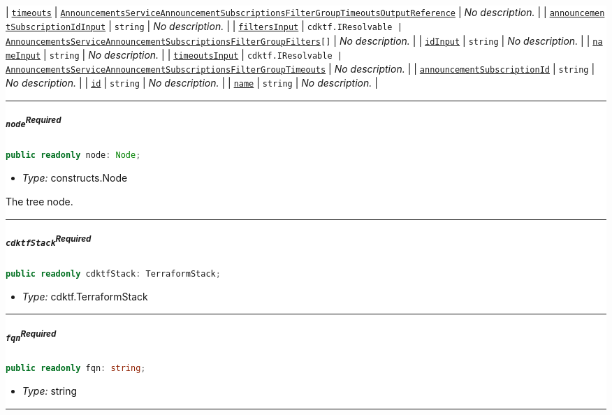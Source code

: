 | <code><a href="#rhizo-co-terraform-provider-oci.announcementsServiceAnnouncementSubscriptionsFilterGroup.AnnouncementsServiceAnnouncementSubscriptionsFilterGroup.property.timeouts">timeouts</a></code> | <code><a href="#rhizo-co-terraform-provider-oci.announcementsServiceAnnouncementSubscriptionsFilterGroup.AnnouncementsServiceAnnouncementSubscriptionsFilterGroupTimeoutsOutputReference">AnnouncementsServiceAnnouncementSubscriptionsFilterGroupTimeoutsOutputReference</a></code> | *No description.* |
| <code><a href="#rhizo-co-terraform-provider-oci.announcementsServiceAnnouncementSubscriptionsFilterGroup.AnnouncementsServiceAnnouncementSubscriptionsFilterGroup.property.announcementSubscriptionIdInput">announcementSubscriptionIdInput</a></code> | <code>string</code> | *No description.* |
| <code><a href="#rhizo-co-terraform-provider-oci.announcementsServiceAnnouncementSubscriptionsFilterGroup.AnnouncementsServiceAnnouncementSubscriptionsFilterGroup.property.filtersInput">filtersInput</a></code> | <code>cdktf.IResolvable \| <a href="#rhizo-co-terraform-provider-oci.announcementsServiceAnnouncementSubscriptionsFilterGroup.AnnouncementsServiceAnnouncementSubscriptionsFilterGroupFilters">AnnouncementsServiceAnnouncementSubscriptionsFilterGroupFilters</a>[]</code> | *No description.* |
| <code><a href="#rhizo-co-terraform-provider-oci.announcementsServiceAnnouncementSubscriptionsFilterGroup.AnnouncementsServiceAnnouncementSubscriptionsFilterGroup.property.idInput">idInput</a></code> | <code>string</code> | *No description.* |
| <code><a href="#rhizo-co-terraform-provider-oci.announcementsServiceAnnouncementSubscriptionsFilterGroup.AnnouncementsServiceAnnouncementSubscriptionsFilterGroup.property.nameInput">nameInput</a></code> | <code>string</code> | *No description.* |
| <code><a href="#rhizo-co-terraform-provider-oci.announcementsServiceAnnouncementSubscriptionsFilterGroup.AnnouncementsServiceAnnouncementSubscriptionsFilterGroup.property.timeoutsInput">timeoutsInput</a></code> | <code>cdktf.IResolvable \| <a href="#rhizo-co-terraform-provider-oci.announcementsServiceAnnouncementSubscriptionsFilterGroup.AnnouncementsServiceAnnouncementSubscriptionsFilterGroupTimeouts">AnnouncementsServiceAnnouncementSubscriptionsFilterGroupTimeouts</a></code> | *No description.* |
| <code><a href="#rhizo-co-terraform-provider-oci.announcementsServiceAnnouncementSubscriptionsFilterGroup.AnnouncementsServiceAnnouncementSubscriptionsFilterGroup.property.announcementSubscriptionId">announcementSubscriptionId</a></code> | <code>string</code> | *No description.* |
| <code><a href="#rhizo-co-terraform-provider-oci.announcementsServiceAnnouncementSubscriptionsFilterGroup.AnnouncementsServiceAnnouncementSubscriptionsFilterGroup.property.id">id</a></code> | <code>string</code> | *No description.* |
| <code><a href="#rhizo-co-terraform-provider-oci.announcementsServiceAnnouncementSubscriptionsFilterGroup.AnnouncementsServiceAnnouncementSubscriptionsFilterGroup.property.name">name</a></code> | <code>string</code> | *No description.* |

---

##### `node`<sup>Required</sup> <a name="node" id="rhizo-co-terraform-provider-oci.announcementsServiceAnnouncementSubscriptionsFilterGroup.AnnouncementsServiceAnnouncementSubscriptionsFilterGroup.property.node"></a>

```typescript
public readonly node: Node;
```

- *Type:* constructs.Node

The tree node.

---

##### `cdktfStack`<sup>Required</sup> <a name="cdktfStack" id="rhizo-co-terraform-provider-oci.announcementsServiceAnnouncementSubscriptionsFilterGroup.AnnouncementsServiceAnnouncementSubscriptionsFilterGroup.property.cdktfStack"></a>

```typescript
public readonly cdktfStack: TerraformStack;
```

- *Type:* cdktf.TerraformStack

---

##### `fqn`<sup>Required</sup> <a name="fqn" id="rhizo-co-terraform-provider-oci.announcementsServiceAnnouncementSubscriptionsFilterGroup.AnnouncementsServiceAnnouncementSubscriptionsFilterGroup.property.fqn"></a>

```typescript
public readonly fqn: string;
```

- *Type:* string

---